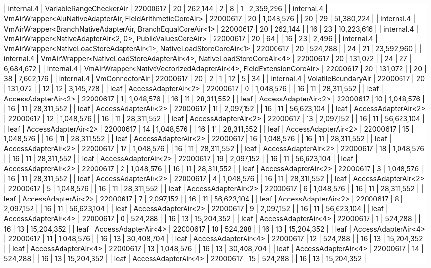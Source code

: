 | internal.4 | VariableRangeCheckerAir | 22000617 | 20 | 262,144 | 2 | 8 | 1 | 2,359,296 | 
| internal.4 | VmAirWrapper<AluNativeAdapterAir, FieldArithmeticCoreAir> | 22000617 | 20 | 1,048,576 |  | 20 | 29 | 51,380,224 | 
| internal.4 | VmAirWrapper<BranchNativeAdapterAir, BranchEqualCoreAir<1> | 22000617 | 20 | 262,144 |  | 16 | 23 | 10,223,616 | 
| internal.4 | VmAirWrapper<NativeAdapterAir<2, 0>, PublicValuesCoreAir> | 22000617 | 20 | 64 |  | 16 | 23 | 2,496 | 
| internal.4 | VmAirWrapper<NativeLoadStoreAdapterAir<1>, NativeLoadStoreCoreAir<1> | 22000617 | 20 | 524,288 |  | 24 | 21 | 23,592,960 | 
| internal.4 | VmAirWrapper<NativeLoadStoreAdapterAir<4>, NativeLoadStoreCoreAir<4> | 22000617 | 20 | 131,072 |  | 24 | 27 | 6,684,672 | 
| internal.4 | VmAirWrapper<NativeVectorizedAdapterAir<4>, FieldExtensionCoreAir> | 22000617 | 20 | 131,072 |  | 20 | 38 | 7,602,176 | 
| internal.4 | VmConnectorAir | 22000617 | 20 | 2 | 1 | 12 | 5 | 34 | 
| internal.4 | VolatileBoundaryAir | 22000617 | 20 | 131,072 |  | 12 | 12 | 3,145,728 | 
| leaf | AccessAdapterAir<2> | 22000617 | 0 | 1,048,576 |  | 16 | 11 | 28,311,552 | 
| leaf | AccessAdapterAir<2> | 22000617 | 1 | 1,048,576 |  | 16 | 11 | 28,311,552 | 
| leaf | AccessAdapterAir<2> | 22000617 | 10 | 1,048,576 |  | 16 | 11 | 28,311,552 | 
| leaf | AccessAdapterAir<2> | 22000617 | 11 | 2,097,152 |  | 16 | 11 | 56,623,104 | 
| leaf | AccessAdapterAir<2> | 22000617 | 12 | 1,048,576 |  | 16 | 11 | 28,311,552 | 
| leaf | AccessAdapterAir<2> | 22000617 | 13 | 2,097,152 |  | 16 | 11 | 56,623,104 | 
| leaf | AccessAdapterAir<2> | 22000617 | 14 | 1,048,576 |  | 16 | 11 | 28,311,552 | 
| leaf | AccessAdapterAir<2> | 22000617 | 15 | 1,048,576 |  | 16 | 11 | 28,311,552 | 
| leaf | AccessAdapterAir<2> | 22000617 | 16 | 1,048,576 |  | 16 | 11 | 28,311,552 | 
| leaf | AccessAdapterAir<2> | 22000617 | 17 | 1,048,576 |  | 16 | 11 | 28,311,552 | 
| leaf | AccessAdapterAir<2> | 22000617 | 18 | 1,048,576 |  | 16 | 11 | 28,311,552 | 
| leaf | AccessAdapterAir<2> | 22000617 | 19 | 2,097,152 |  | 16 | 11 | 56,623,104 | 
| leaf | AccessAdapterAir<2> | 22000617 | 2 | 1,048,576 |  | 16 | 11 | 28,311,552 | 
| leaf | AccessAdapterAir<2> | 22000617 | 3 | 1,048,576 |  | 16 | 11 | 28,311,552 | 
| leaf | AccessAdapterAir<2> | 22000617 | 4 | 1,048,576 |  | 16 | 11 | 28,311,552 | 
| leaf | AccessAdapterAir<2> | 22000617 | 5 | 1,048,576 |  | 16 | 11 | 28,311,552 | 
| leaf | AccessAdapterAir<2> | 22000617 | 6 | 1,048,576 |  | 16 | 11 | 28,311,552 | 
| leaf | AccessAdapterAir<2> | 22000617 | 7 | 2,097,152 |  | 16 | 11 | 56,623,104 | 
| leaf | AccessAdapterAir<2> | 22000617 | 8 | 2,097,152 |  | 16 | 11 | 56,623,104 | 
| leaf | AccessAdapterAir<2> | 22000617 | 9 | 2,097,152 |  | 16 | 11 | 56,623,104 | 
| leaf | AccessAdapterAir<4> | 22000617 | 0 | 524,288 |  | 16 | 13 | 15,204,352 | 
| leaf | AccessAdapterAir<4> | 22000617 | 1 | 524,288 |  | 16 | 13 | 15,204,352 | 
| leaf | AccessAdapterAir<4> | 22000617 | 10 | 524,288 |  | 16 | 13 | 15,204,352 | 
| leaf | AccessAdapterAir<4> | 22000617 | 11 | 1,048,576 |  | 16 | 13 | 30,408,704 | 
| leaf | AccessAdapterAir<4> | 22000617 | 12 | 524,288 |  | 16 | 13 | 15,204,352 | 
| leaf | AccessAdapterAir<4> | 22000617 | 13 | 1,048,576 |  | 16 | 13 | 30,408,704 | 
| leaf | AccessAdapterAir<4> | 22000617 | 14 | 524,288 |  | 16 | 13 | 15,204,352 | 
| leaf | AccessAdapterAir<4> | 22000617 | 15 | 524,288 |  | 16 | 13 | 15,204,352 | 